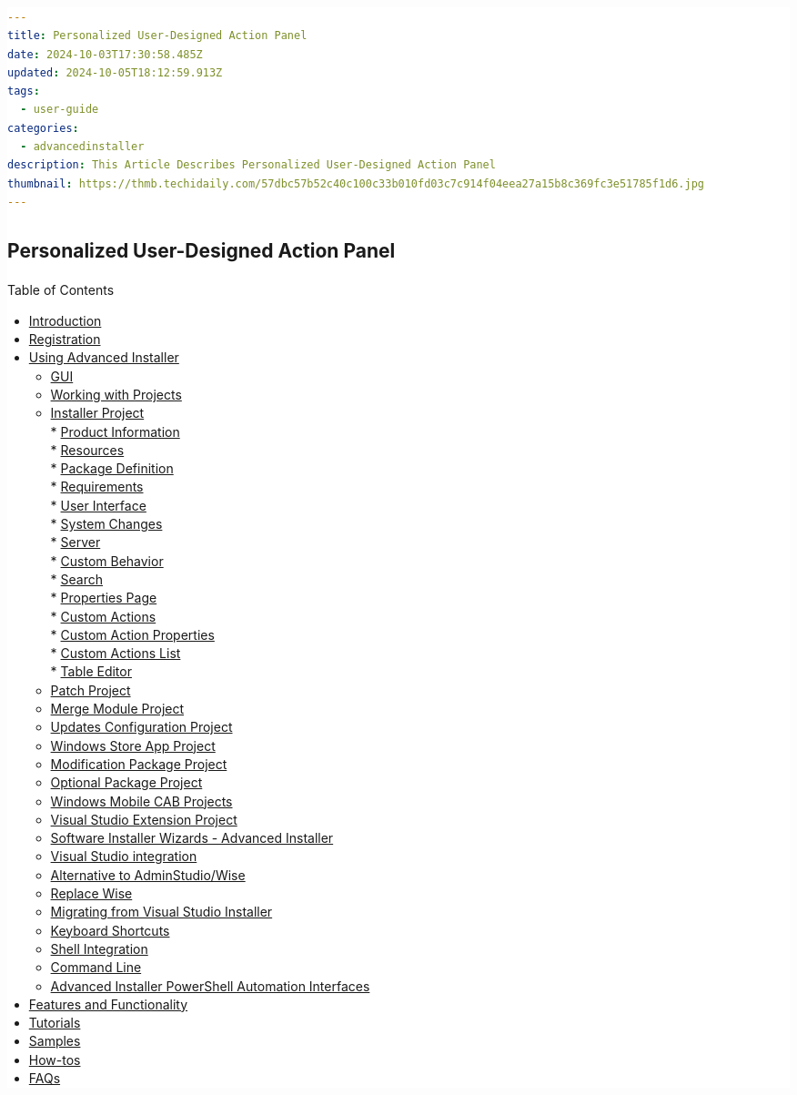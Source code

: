 ```yaml
---
title: Personalized User-Designed Action Panel
date: 2024-10-03T17:30:58.485Z
updated: 2024-10-05T18:12:59.913Z
tags:
  - user-guide
categories:
  - advancedinstaller
description: This Article Describes Personalized User-Designed Action Panel
thumbnail: https://thmb.techidaily.com/57dbc57b52c40c100c33b010fd03c7c914f04eea27a15b8c369fc3e51785f1d6.jpg
---
```


## Personalized User-Designed Action Panel

Table of Contents

* [Introduction](https://tools.techidaily.com/advancedinstaller/products/)
* [Registration](https://tools.techidaily.com/advancedinstaller/products/)
* [Using Advanced Installer](https://tools.techidaily.com/advancedinstaller/products/)  
   * [GUI](https://tools.techidaily.com/advancedinstaller/products/)  
   * [Working with Projects](https://tools.techidaily.com/advancedinstaller/products/)  
   * [Installer Project](https://tools.techidaily.com/advancedinstaller/products/)  
         * [Product Information](https://tools.techidaily.com/advancedinstaller/products/)  
         * [Resources](https://tools.techidaily.com/advancedinstaller/products/)  
         * [Package Definition](https://tools.techidaily.com/advancedinstaller/products/)  
         * [Requirements](https://tools.techidaily.com/advancedinstaller/products/)  
         * [User Interface](https://tools.techidaily.com/advancedinstaller/products/)  
         * [System Changes](https://tools.techidaily.com/advancedinstaller/products/)  
         * [Server](https://tools.techidaily.com/advancedinstaller/products/)  
         * [Custom Behavior](https://tools.techidaily.com/advancedinstaller/products/)  
                  * [Search](https://tools.techidaily.com/advancedinstaller/products/)  
                  * [Properties Page](https://tools.techidaily.com/advancedinstaller/products/)  
                  * [Custom Actions](https://tools.techidaily.com/advancedinstaller/products/)  
                              * [Custom Action Properties](https://tools.techidaily.com/advancedinstaller/products/)  
                              * [Custom Actions List](https://tools.techidaily.com/advancedinstaller/products/)  
                  * [Table Editor](https://tools.techidaily.com/advancedinstaller/products/)  
   * [Patch Project](https://tools.techidaily.com/advancedinstaller/products/)  
   * [Merge Module Project](https://tools.techidaily.com/advancedinstaller/products/)  
   * [Updates Configuration Project](https://tools.techidaily.com/advancedinstaller/products/)  
   * [Windows Store App Project](https://tools.techidaily.com/advancedinstaller/products/)  
   * [Modification Package Project](https://tools.techidaily.com/advancedinstaller/products/)  
   * [Optional Package Project](https://tools.techidaily.com/advancedinstaller/products/)  
   * [Windows Mobile CAB Projects](https://tools.techidaily.com/advancedinstaller/products/)  
   * [Visual Studio Extension Project](https://tools.techidaily.com/advancedinstaller/products/)  
   * [Software Installer Wizards - Advanced Installer](https://tools.techidaily.com/advancedinstaller/products/)  
   * [Visual Studio integration](https://tools.techidaily.com/advancedinstaller/products/)  
   * [Alternative to AdminStudio/Wise](https://tools.techidaily.com/advancedinstaller/products/)  
   * [Replace Wise](https://tools.techidaily.com/advancedinstaller/products/)  
   * [Migrating from Visual Studio Installer](https://tools.techidaily.com/advancedinstaller/products/)  
   * [Keyboard Shortcuts](https://tools.techidaily.com/advancedinstaller/products/)  
   * [Shell Integration](https://tools.techidaily.com/advancedinstaller/products/)  
   * [Command Line](https://tools.techidaily.com/advancedinstaller/products/)  
   * [Advanced Installer PowerShell Automation Interfaces](https://tools.techidaily.com/advancedinstaller/products/)
* [Features and Functionality](https://tools.techidaily.com/advancedinstaller/products/)
* [Tutorials](https://tools.techidaily.com/advancedinstaller/products/)
* [Samples](https://tools.techidaily.com/advancedinstaller/products/)
* [How-tos](https://tools.techidaily.com/advancedinstaller/products/)
* [FAQs](https://tools.techidaily.com/advancedinstaller/products/)